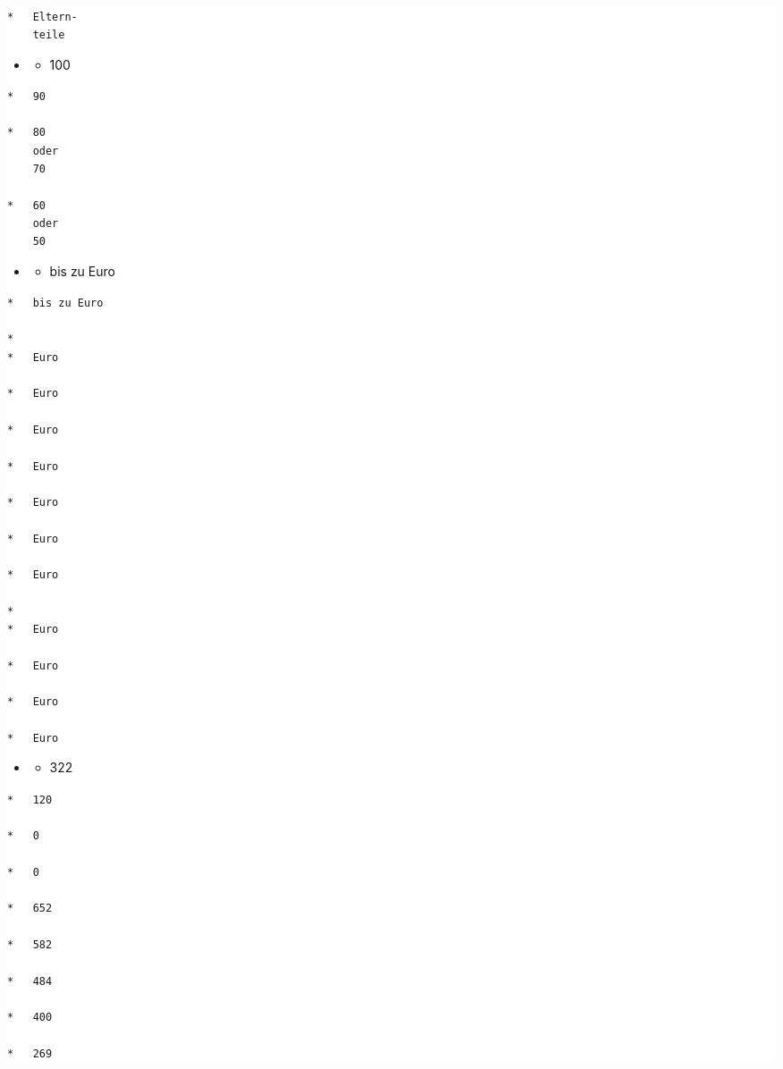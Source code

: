     *   Eltern-
        teile


*    *   100

    *   90

    *   80
        oder
        70

    *   60
        oder
        50


*    *   bis zu
        Euro

    *   bis zu Euro

    *
    *   Euro

    *   Euro

    *   Euro

    *   Euro

    *   Euro

    *   Euro

    *   Euro

    *
    *   Euro

    *   Euro

    *   Euro

    *   Euro


*    *   322

    *   120

    *   0

    *   0

    *   652

    *   582

    *   484

    *   400

    *   269
